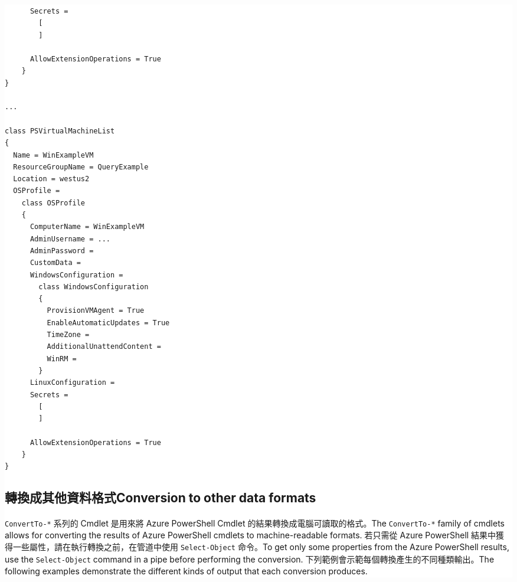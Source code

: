 ```output
      Secrets =
        [
        ]

      AllowExtensionOperations = True
    }
}

...

class PSVirtualMachineList
{
  Name = WinExampleVM
  ResourceGroupName = QueryExample
  Location = westus2
  OSProfile =
    class OSProfile
    {
      ComputerName = WinExampleVM
      AdminUsername = ...
      AdminPassword =
      CustomData =
      WindowsConfiguration =
        class WindowsConfiguration
        {
          ProvisionVMAgent = True
          EnableAutomaticUpdates = True
          TimeZone =
          AdditionalUnattendContent =
          WinRM =
        }
      LinuxConfiguration =
      Secrets =
        [
        ]

      AllowExtensionOperations = True
    }
}
```

## <a name="conversion-to-other-data-formats"></a><span data-ttu-id="a35fd-136">轉換成其他資料格式</span><span class="sxs-lookup"><span data-stu-id="a35fd-136">Conversion to other data formats</span></span>

<span data-ttu-id="a35fd-137">`ConvertTo-*` 系列的 Cmdlet 是用來將 Azure PowerShell Cmdlet 的結果轉換成電腦可讀取的格式。</span><span class="sxs-lookup"><span data-stu-id="a35fd-137">The `ConvertTo-*` family of cmdlets allows for converting the results of Azure PowerShell cmdlets to machine-readable formats.</span></span> <span data-ttu-id="a35fd-138">若只需從 Azure PowerShell 結果中獲得一些屬性，請在執行轉換之前，在管道中使用 `Select-Object` 命令。</span><span class="sxs-lookup"><span data-stu-id="a35fd-138">To get only some properties from the Azure PowerShell results, use the `Select-Object` command in a pipe before performing the conversion.</span></span> <span data-ttu-id="a35fd-139">下列範例會示範每個轉換產生的不同種類輸出。</span><span class="sxs-lookup"><span data-stu-id="a35fd-139">The following examples demonstrate the different kinds of output that each conversion produces.</span></span>
